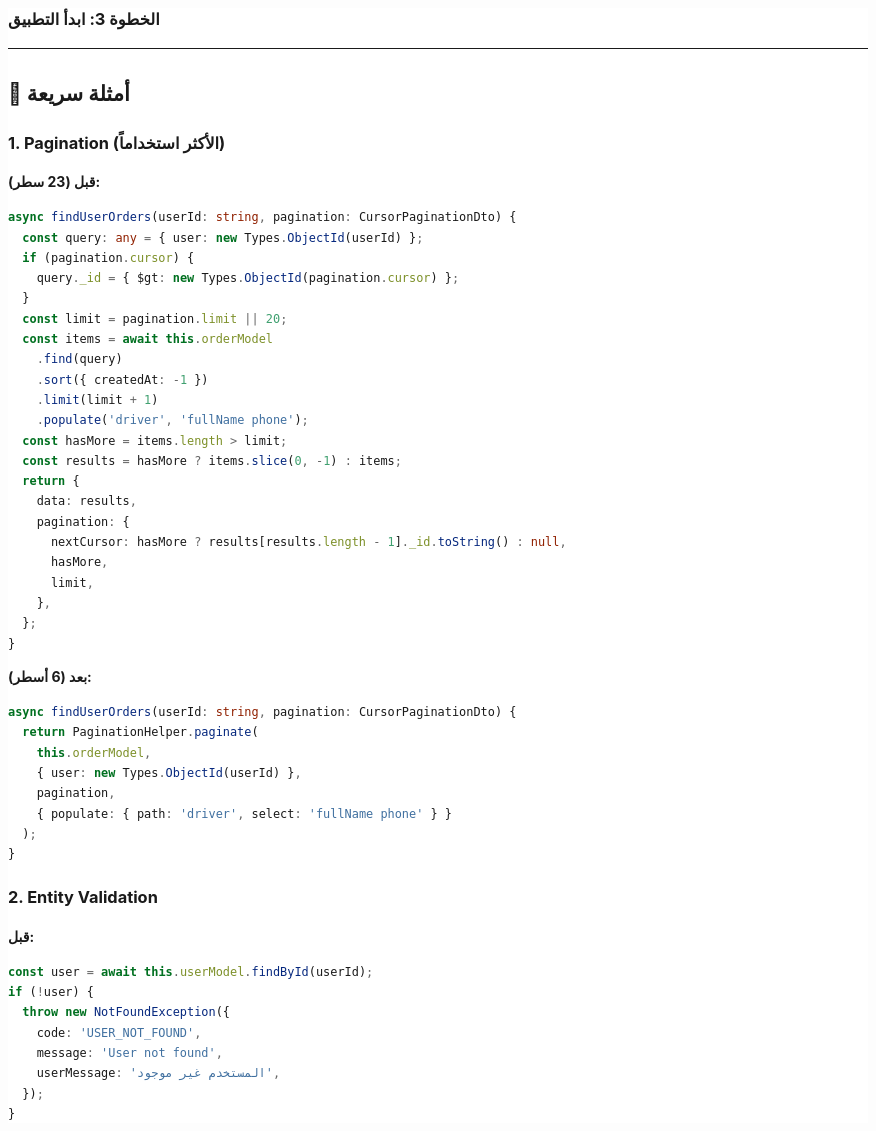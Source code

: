 ### الخطوة 3: ابدأ التطبيق

---

## 📝 أمثلة سريعة

### 1. Pagination (الأكثر استخداماً)

**قبل (23 سطر):**
```typescript
async findUserOrders(userId: string, pagination: CursorPaginationDto) {
  const query: any = { user: new Types.ObjectId(userId) };
  if (pagination.cursor) {
    query._id = { $gt: new Types.ObjectId(pagination.cursor) };
  }
  const limit = pagination.limit || 20;
  const items = await this.orderModel
    .find(query)
    .sort({ createdAt: -1 })
    .limit(limit + 1)
    .populate('driver', 'fullName phone');
  const hasMore = items.length > limit;
  const results = hasMore ? items.slice(0, -1) : items;
  return {
    data: results,
    pagination: {
      nextCursor: hasMore ? results[results.length - 1]._id.toString() : null,
      hasMore,
      limit,
    },
  };
}
```

**بعد (6 أسطر):**
```typescript
async findUserOrders(userId: string, pagination: CursorPaginationDto) {
  return PaginationHelper.paginate(
    this.orderModel,
    { user: new Types.ObjectId(userId) },
    pagination,
    { populate: { path: 'driver', select: 'fullName phone' } }
  );
}
```

### 2. Entity Validation

**قبل:**
```typescript
const user = await this.userModel.findById(userId);
if (!user) {
  throw new NotFoundException({
    code: 'USER_NOT_FOUND',
    message: 'User not found',
    userMessage: 'المستخدم غير موجود',
  });
}
```
